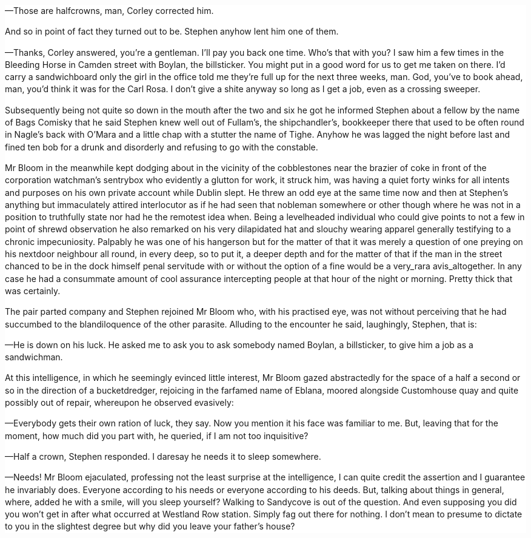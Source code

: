   —Those are halfcrowns, man, Corley corrected him.
  
  And so in point of fact they turned out to be. Stephen anyhow lent him one of them.
  
  —Thanks, Corley answered, you’re a gentleman. I’ll pay you back one time. Who’s that with you? I saw him a few times in the Bleeding Horse in Camden street with Boylan, the billsticker. You might put in a good word for us to get me taken on there. I’d carry a sandwichboard only the girl in the office told me they’re full up for the next three weeks, man. God, you’ve to book ahead, man, you’d think it was for the Carl Rosa. I don’t give a shite anyway so long as I get a job, even as a crossing sweeper.
  
  Subsequently being not quite so down in the mouth after the two and six he got he informed Stephen about a fellow by the name of Bags Comisky that he said Stephen knew well out of Fullam’s, the shipchandler’s, bookkeeper there that used to be often round in Nagle’s back with O’Mara and a little chap with a stutter the name of Tighe. Anyhow he was lagged the night before last and fined ten bob for a drunk and disorderly and refusing to go with the constable.
  
  Mr Bloom in the meanwhile kept dodging about in the vicinity of the cobblestones near the brazier of coke in front of the corporation watchman’s sentrybox who evidently a glutton for work, it struck him, was having a quiet forty winks for all intents and purposes on his own private account while Dublin slept. He threw an odd eye at the same time now and then at Stephen’s anything but immaculately attired interlocutor as if he had seen that nobleman somewhere or other though where he was not in a position to truthfully state nor had he the remotest idea when. Being a levelheaded individual who could give points to not a few in point of shrewd observation he also remarked on his very dilapidated hat and slouchy wearing apparel generally testifying to a chronic impecuniosity. Palpably he was one of his hangerson but for the matter of that it was merely a question of one preying on his nextdoor neighbour all round, in every deep, so to put it, a deeper depth and for the matter of that if the man in the street chanced to be in the dock himself penal servitude with or without the option of a fine would be a very_rara avis_altogether. In any case he had a consummate amount of cool assurance intercepting people at that hour of the night or morning. Pretty thick that was certainly.
  
  The pair parted company and Stephen rejoined Mr Bloom who, with his practised eye, was not without perceiving that he had succumbed to the blandiloquence of the other parasite. Alluding to the encounter he said, laughingly, Stephen, that is:
  
  —He is down on his luck. He asked me to ask you to ask somebody named Boylan, a billsticker, to give him a job as a sandwichman.
  
  At this intelligence, in which he seemingly evinced little interest, Mr Bloom gazed abstractedly for the space of a half a second or so in the direction of a bucketdredger, rejoicing in the farfamed name of Eblana, moored alongside Customhouse quay and quite possibly out of repair, whereupon he observed evasively:
  
  —Everybody gets their own ration of luck, they say. Now you mention it his face was familiar to me. But, leaving that for the moment, how much did you part with, he queried, if I am not too inquisitive?
  
  —Half a crown, Stephen responded. I daresay he needs it to sleep somewhere.
  
  —Needs! Mr Bloom ejaculated, professing not the least surprise at the intelligence, I can quite credit the assertion and I guarantee he invariably does. Everyone according to his needs or everyone according to his deeds. But, talking about things in general, where, added he with a smile, will you sleep yourself? Walking to Sandycove is out of the question. And even supposing you did you won’t get in after what occurred at Westland Row station. Simply fag out there for nothing. I don’t mean to presume to dictate to you in the slightest degree but why did you leave your father’s house?
  